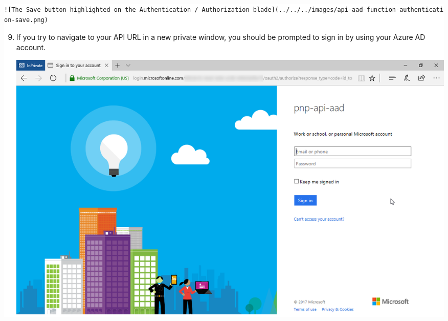     ![The Save button highlighted on the Authentication / Authorization blade](../../../images/api-aad-function-authentication-save.png)

9. If you try to navigate to your API URL in a new private window, you should be prompted to sign in by using your Azure AD account.

    ![Azure AD sign in page](../../../images/api-aad-sign-in.png)